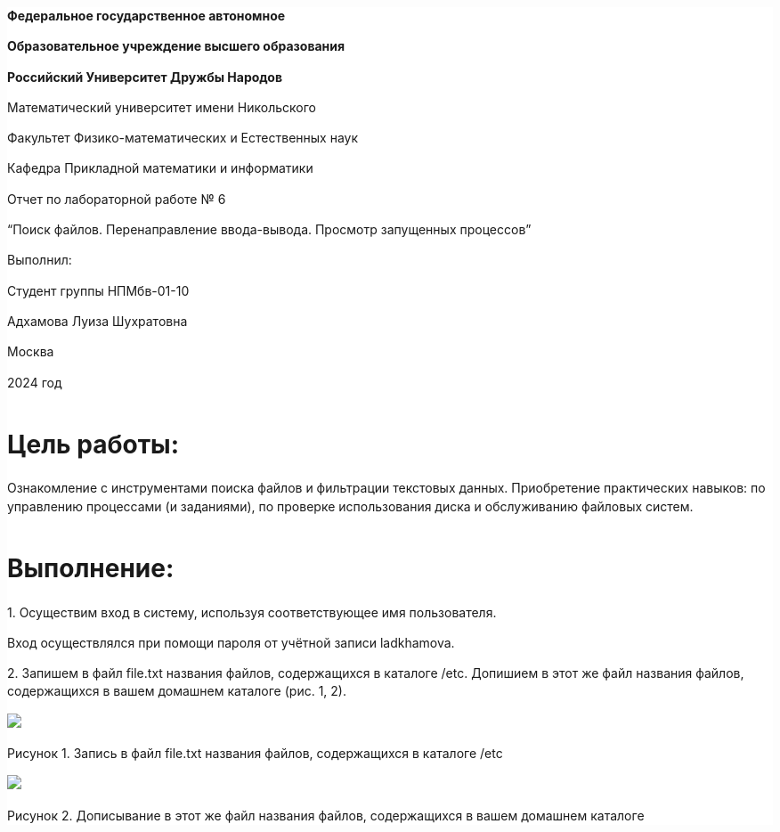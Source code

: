 ﻿**Федеральное государственное автономное**

**Образовательное учреждение высшего образования**

**Российский Университет Дружбы Народов**


Математический университет имени Никольского

Факультет Физико-математических и Естественных наук

Кафедра Прикладной математики и информатики


Отчет по лабораторной работе № 6

“Поиск файлов. Перенаправление ввода-вывода. Просмотр запущенных процессов”







Выполнил:

Студент группы НПМбв-01-10

Адхамова Луиза Шухратовна








Москва

2024 год
# Цель работы:

Ознакомление с инструментами поиска файлов и фильтрации текстовых данных. Приобретение практических навыков: по управлению процессами (и заданиями), по проверке использования диска и обслуживанию файловых систем.

# Выполнение:

1\. Осуществим вход в систему, используя соответствующее имя пользователя. 

Вход осуществлялся при помощи пароля от учётной записи ladkhamova.

2\. Запишем в файл file.txt названия файлов, содержащихся в каталоге /etc. Допишием в этот же файл названия файлов, содержащихся в вашем домашнем каталоге (рис. 1, 2). 

![](Aspose.Words.bddcc895-d8a5-4e0e-b89c-1eea2608663e.001.jpeg)

Рисунок 1. Запись в файл file.txt названия файлов, содержащихся в каталоге /etc

![](Aspose.Words.bddcc895-d8a5-4e0e-b89c-1eea2608663e.002.jpeg)

Рисунок 2.  Дописывание в этот же файл названия файлов, содержащихся в вашем домашнем каталоге
